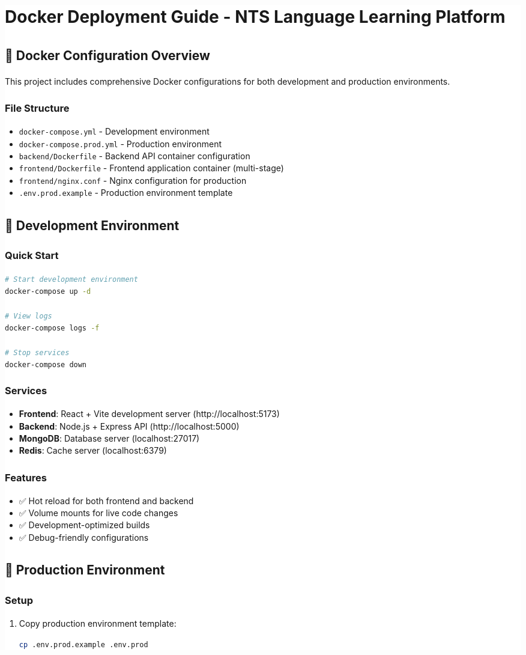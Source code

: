# Docker Deployment Guide - NTS Language Learning Platform

## 🐳 Docker Configuration Overview

This project includes comprehensive Docker configurations for both development and production environments.

### File Structure
- `docker-compose.yml` - Development environment
- `docker-compose.prod.yml` - Production environment
- `backend/Dockerfile` - Backend API container configuration
- `frontend/Dockerfile` - Frontend application container (multi-stage)
- `frontend/nginx.conf` - Nginx configuration for production
- `.env.prod.example` - Production environment template

## 🔧 Development Environment

### Quick Start
```bash
# Start development environment
docker-compose up -d

# View logs
docker-compose logs -f

# Stop services
docker-compose down
```

### Services
- **Frontend**: React + Vite development server (http://localhost:5173)
- **Backend**: Node.js + Express API (http://localhost:5000)
- **MongoDB**: Database server (localhost:27017)
- **Redis**: Cache server (localhost:6379)

### Features
- ✅ Hot reload for both frontend and backend
- ✅ Volume mounts for live code changes
- ✅ Development-optimized builds
- ✅ Debug-friendly configurations

## 🚀 Production Environment

### Setup
1. Copy production environment template:
   ```bash
   cp .env.prod.example .env.prod
   ```

